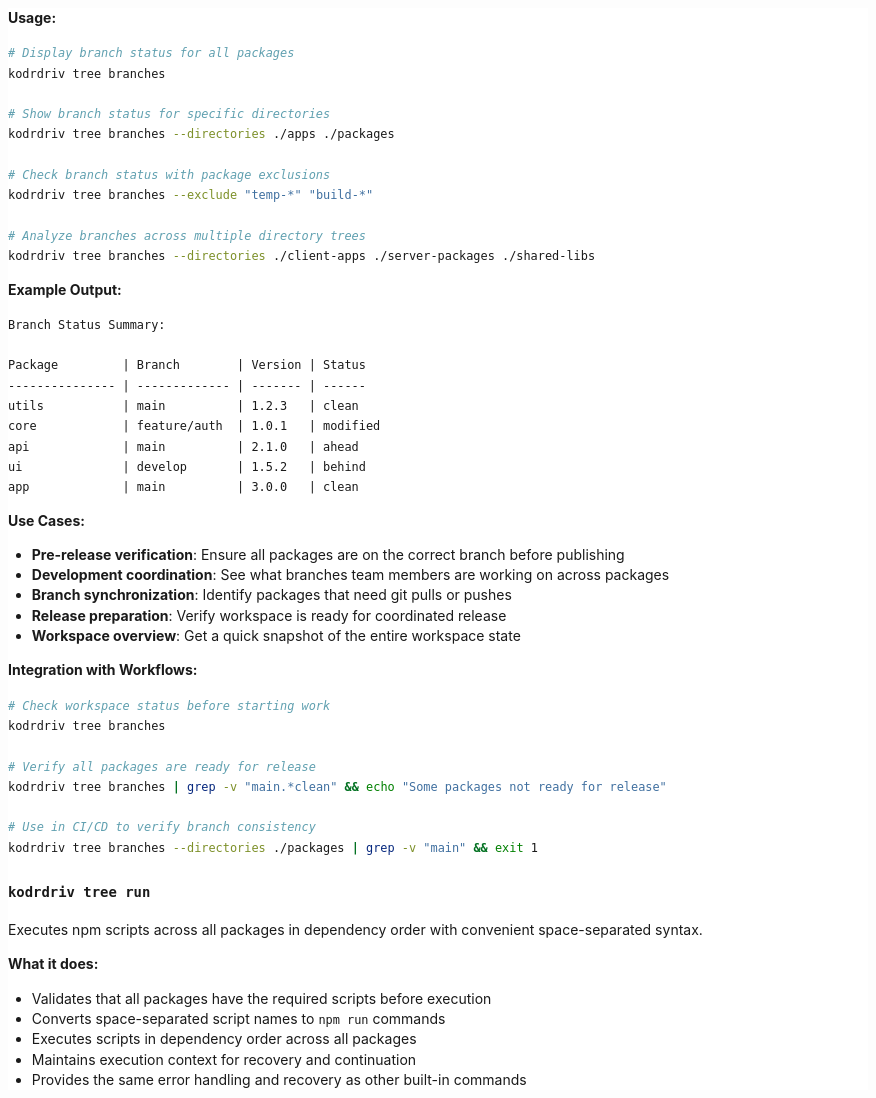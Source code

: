 **Usage:**
```bash
# Display branch status for all packages
kodrdriv tree branches

# Show branch status for specific directories
kodrdriv tree branches --directories ./apps ./packages

# Check branch status with package exclusions
kodrdriv tree branches --exclude "temp-*" "build-*"

# Analyze branches across multiple directory trees
kodrdriv tree branches --directories ./client-apps ./server-packages ./shared-libs
```

**Example Output:**
```
Branch Status Summary:

Package         | Branch        | Version | Status
--------------- | ------------- | ------- | ------
utils           | main          | 1.2.3   | clean
core            | feature/auth  | 1.0.1   | modified
api             | main          | 2.1.0   | ahead
ui              | develop       | 1.5.2   | behind
app             | main          | 3.0.0   | clean
```

**Use Cases:**
- **Pre-release verification**: Ensure all packages are on the correct branch before publishing
- **Development coordination**: See what branches team members are working on across packages
- **Branch synchronization**: Identify packages that need git pulls or pushes
- **Release preparation**: Verify workspace is ready for coordinated release
- **Workspace overview**: Get a quick snapshot of the entire workspace state

**Integration with Workflows:**
```bash
# Check workspace status before starting work
kodrdriv tree branches

# Verify all packages are ready for release
kodrdriv tree branches | grep -v "main.*clean" && echo "Some packages not ready for release"

# Use in CI/CD to verify branch consistency
kodrdriv tree branches --directories ./packages | grep -v "main" && exit 1
```

### `kodrdriv tree run`

Executes npm scripts across all packages in dependency order with convenient space-separated syntax.

**What it does:**
- Validates that all packages have the required scripts before execution
- Converts space-separated script names to `npm run` commands
- Executes scripts in dependency order across all packages
- Maintains execution context for recovery and continuation
- Provides the same error handling and recovery as other built-in commands
